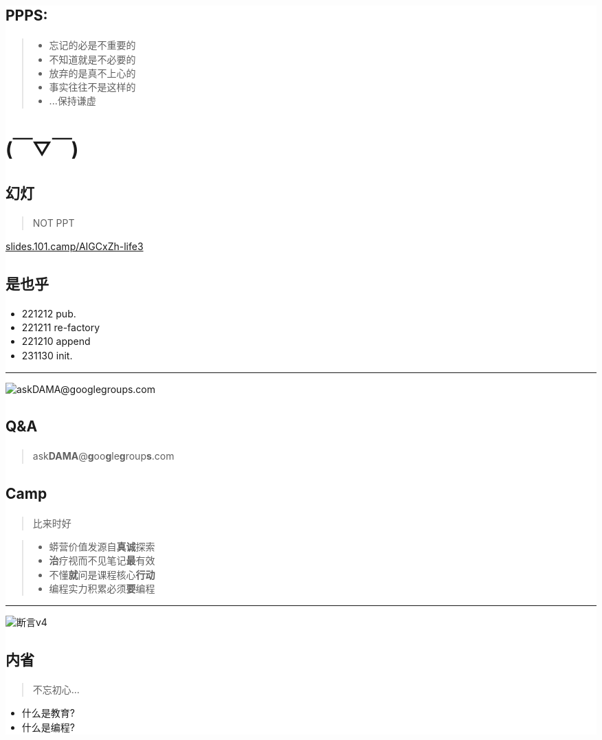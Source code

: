 ## PPPS:
>- 忘记的必是不重要的
>- 不知道就是不必要的
>- 放弃的是真不上心的
>- 事实往往不是这样的
>- ...保持谦虚

# (￣▽￣)


## 幻灯
> NOT PPT

[slides.101.camp/AIGCxZh-life3](http://slides.101.camp/AIGCxZh-life3.html)

## 是也乎


- 221212 pub.
- 221211 re-factory
- 221210 append
- 231130 init.


-------

![ask**DAMA**@**g**oo**g**le**g**roup**s**.com](http://org.up.zoomquiet.top/omc/res/KEEP/kcn_ask-dama.jpg!/fh/420)

## Q&A
> ask**DAMA**@**g**oo**g**le**g**roup**s**.com

## Camp
> 比来时好


>- 蟒营价值发源自**真诚**探索
>- **治**疗视而不见笔记**最**有效
>- 不懂**就**问是课程核心**行动**
>- 编程实力积累必须**要**编程



------

![断言v4](https://ipic.zoomquiet.top/2022-09-25-theory101camp_v4.jpg)

## 内省
> 不忘初心...

- 什么是教育?
- 什么是编程?
